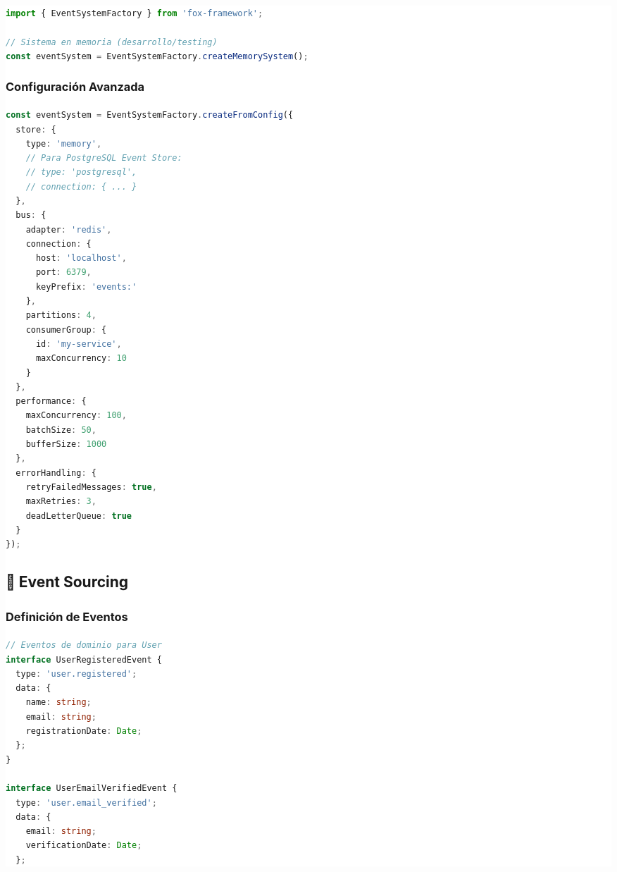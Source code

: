 ```typescript
import { EventSystemFactory } from 'fox-framework';

// Sistema en memoria (desarrollo/testing)
const eventSystem = EventSystemFactory.createMemorySystem();
```

### Configuración Avanzada

```typescript
const eventSystem = EventSystemFactory.createFromConfig({
  store: {
    type: 'memory',
    // Para PostgreSQL Event Store:
    // type: 'postgresql',
    // connection: { ... }
  },
  bus: {
    adapter: 'redis',
    connection: {
      host: 'localhost',
      port: 6379,
      keyPrefix: 'events:'
    },
    partitions: 4,
    consumerGroup: {
      id: 'my-service',
      maxConcurrency: 10
    }
  },
  performance: {
    maxConcurrency: 100,
    batchSize: 50,
    bufferSize: 1000
  },
  errorHandling: {
    retryFailedMessages: true,
    maxRetries: 3,
    deadLetterQueue: true
  }
});
```

## 📝 Event Sourcing

### Definición de Eventos

```typescript
// Eventos de dominio para User
interface UserRegisteredEvent {
  type: 'user.registered';
  data: {
    name: string;
    email: string;
    registrationDate: Date;
  };
}

interface UserEmailVerifiedEvent {
  type: 'user.email_verified';
  data: {
    email: string;
    verificationDate: Date;
  };
```